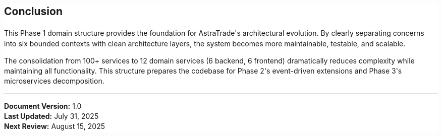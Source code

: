 
## Conclusion

This Phase 1 domain structure provides the foundation for AstraTrade's architectural evolution. By clearly separating concerns into six bounded contexts with clean architecture layers, the system becomes more maintainable, testable, and scalable.

The consolidation from 100+ services to 12 domain services (6 backend, 6 frontend) dramatically reduces complexity while maintaining all functionality. This structure prepares the codebase for Phase 2's event-driven extensions and Phase 3's microservices decomposition.

---

**Document Version:** 1.0  
**Last Updated:** July 31, 2025  
**Next Review:** August 15, 2025